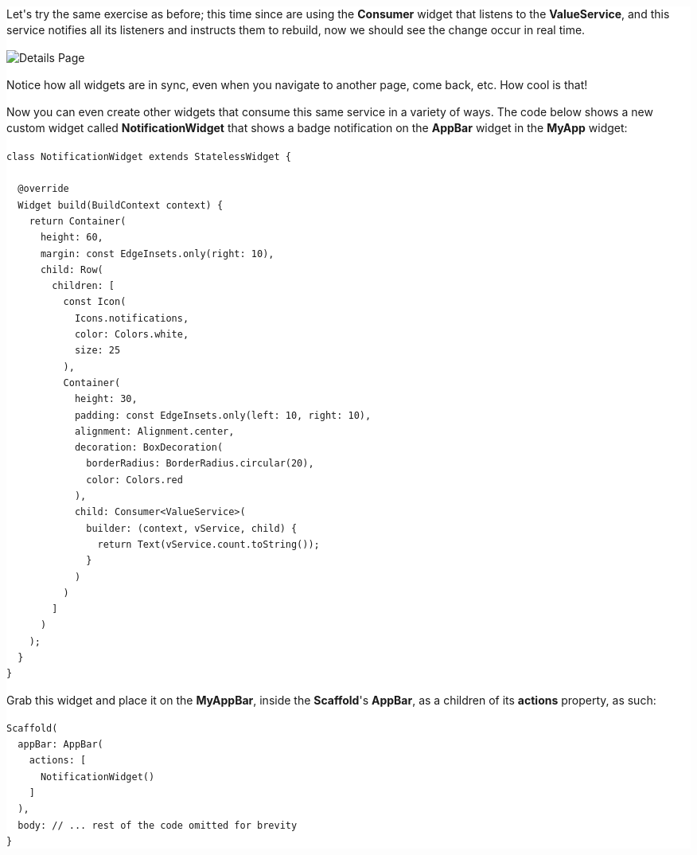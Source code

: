 Let's try the same exercise as before; this time since are using the **Consumer** widget that listens to the **ValueService**, and this service notifies all its listeners and instructs them to rebuild, now we should see the change occur in real time.

![Details Page](assets/flutter-codelab-state-mgmt/state_mgmt6.gif)

Notice how all widgets are in sync, even when you navigate to another page, come back, etc. How cool is that!

Now you can even create other widgets that consume this same service in a variety of ways. The code below shows a new custom widget called **NotificationWidget** that shows a badge notification on the **AppBar** widget in the **MyApp** widget:

```
class NotificationWidget extends StatelessWidget {
  
  @override
  Widget build(BuildContext context) {
    return Container(
      height: 60,
      margin: const EdgeInsets.only(right: 10),
      child: Row(
        children: [
          const Icon(
            Icons.notifications,
            color: Colors.white,
            size: 25
          ),
          Container(
            height: 30,
            padding: const EdgeInsets.only(left: 10, right: 10),
            alignment: Alignment.center,
            decoration: BoxDecoration(
              borderRadius: BorderRadius.circular(20),
              color: Colors.red
            ),
            child: Consumer<ValueService>(
              builder: (context, vService, child) {
                return Text(vService.count.toString());
              }
            )
          )
        ] 
      )
    );
  }
}
```

Grab this widget and place it on the **MyAppBar**, inside the **Scaffold**'s **AppBar**, as a children of its **actions** property, as such:

```
Scaffold(
  appBar: AppBar(
    actions: [
      NotificationWidget()
    ]
  ),
  body: // ... rest of the code omitted for brevity
}
```
